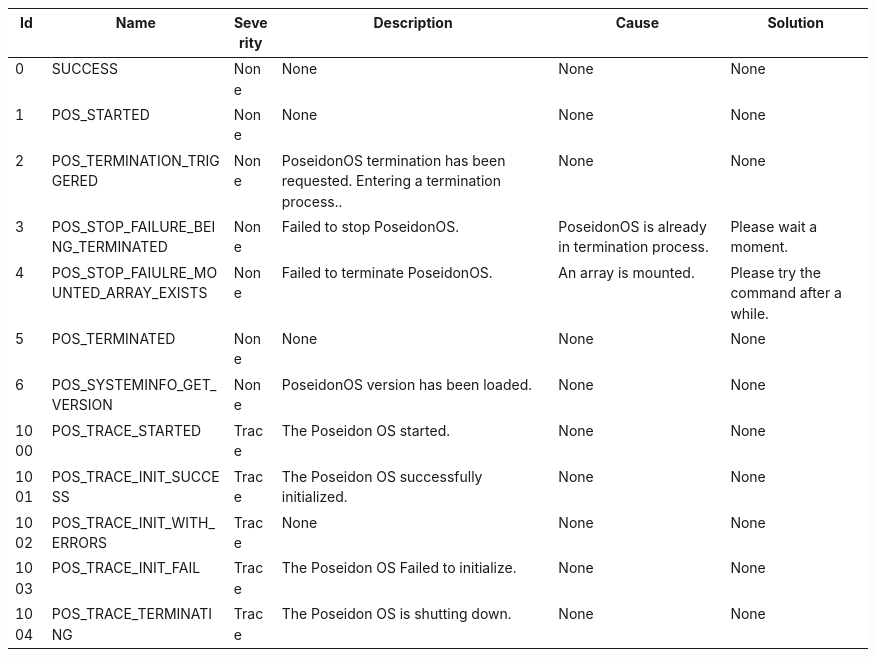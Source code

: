 |    Id    |                             Name                            |Severity|                                                  Description                                                  |                                                        Cause                                                        |                                                 Solution                                                |
|----------|-------------------------------------------------------------|--------|---------------------------------------------------------------------------------------------------------------|---------------------------------------------------------------------------------------------------------------------|---------------------------------------------------------------------------------------------------------|
|     0    |                           SUCCESS                           |  None  |                                                      None                                                     |                                                         None                                                        |                                                   None                                                  |
|     1    |                         POS_STARTED                         |  None  |                                                      None                                                     |                                                         None                                                        |                                                   None                                                  |
|     2    |                  POS_TERMINATION_TRIGGERED                  |  None  |                  PoseidonOS termination has been requested. Entering a termination process..                  |                                                         None                                                        |                                                   None                                                  |
|     3    |              POS_STOP_FAILURE_BEING_TERMINATED              |  None  |                                           Failed to stop PoseidonOS.                                          |                                    PoseidonOS is already in termination process.                                    |                                          Please wait a moment.                                          |
|     4    |            POS_STOP_FAIULRE_MOUNTED_ARRAY_EXISTS            |  None  |                                        Failed to terminate PoseidonOS.                                        |                                                 An array is mounted.                                                |                                  Please try the command after a while.                                  |
|     5    |                        POS_TERMINATED                       |  None  |                                                      None                                                     |                                                         None                                                        |                                                   None                                                  |
|     6    |                  POS_SYSTEMINFO_GET_VERSION                 |  None  |                                      PoseidonOS version has been loaded.                                      |                                                         None                                                        |                                                   None                                                  |
|   1000   |                      POS_TRACE_STARTED                      |  Trace |                                            The Poseidon OS started.                                           |                                                         None                                                        |                                                   None                                                  |
|   1001   |                    POS_TRACE_INIT_SUCCESS                   |  Trace |                                   The Poseidon OS successfully initialized.                                   |                                                         None                                                        |                                                   None                                                  |
|   1002   |                  POS_TRACE_INIT_WITH_ERRORS                 |  Trace |                                                      None                                                     |                                                         None                                                        |                                                   None                                                  |
|   1003   |                     POS_TRACE_INIT_FAIL                     |  Trace |                                     The Poseidon OS Failed to initialize.                                     |                                                         None                                                        |                                                   None                                                  |
|   1004   |                    POS_TRACE_TERMINATING                    |  Trace |                                       The Poseidon OS is shutting down.                                       |                                                         None                                                        |                                                   None                                                  |